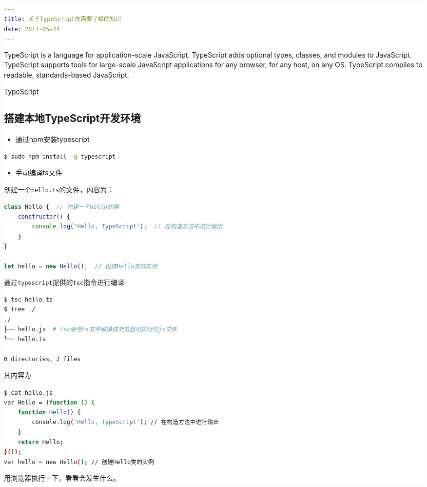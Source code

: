 ```yaml
---
title: 关于TypeScript你需要了解的知识
date: 2017-05-24
---
```


TypeScript is a language for application-scale JavaScript.
TypeScript adds optional types, classes, and modules to JavaScript. 
TypeScript supports tools for large-scale JavaScript applications for any browser, for any host, on any OS. 
TypeScript compiles to readable, standards-based JavaScript. 

[TypeScript](https://github.com/Microsoft/TypeScript)

## 搭建本地TypeScript开发环境

- 通过npm安装typescript

```bash
$ sudo npm install -g typescript
```

- 手动编译ts文件

创建一个`hello.ts`的文件，内容为：

```js  
class Hello {  // 创建一个Hello的类
    constructor() {
        console.log('Hello, TypeScript');  // 在构造方法中进行输出
    }
}

let hello = new Hello();  // 创建Hello类的实例
```
通过`typescript`提供的`tsc`指令进行编译
```bash
$ tsc hello.ts 
$ tree ./
./
├── hello.js  # tsc会吧ts文件编译成浏览器可执行的js文件
└── hello.ts

0 directories, 2 files
```
其内容为
```bash
$ cat hello.js 
var Hello = (function () {
    function Hello() {
        console.log('Hello, TypeScript'); // 在构造方法中进行输出
    }
    return Hello;
}());
var hello = new Hello(); // 创建Hello类的实例
```
用浏览器执行一下，看看会发生什么。
